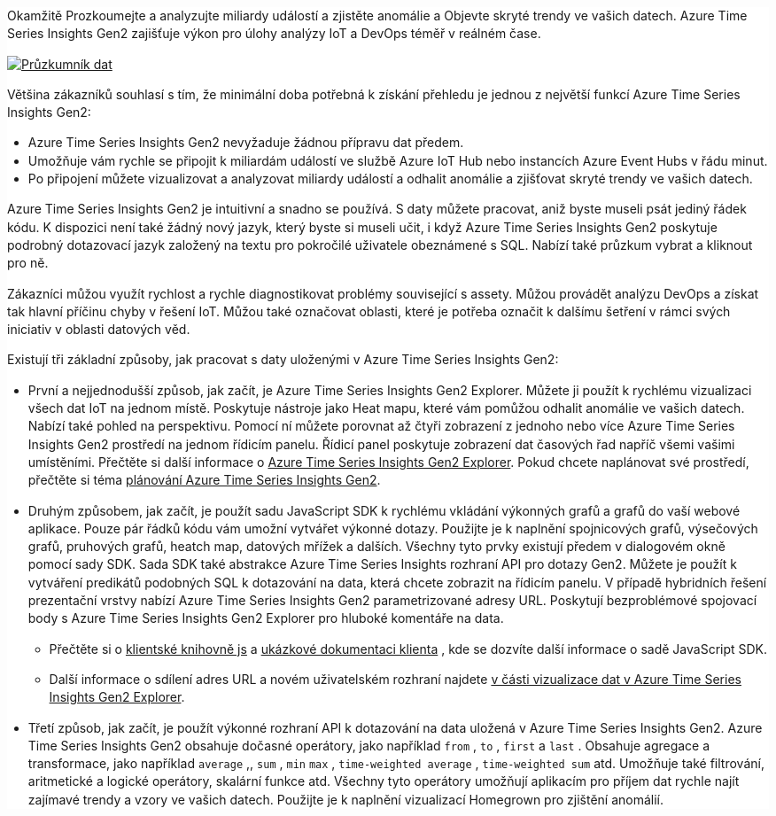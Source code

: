 Okamžitě Prozkoumejte a analyzujte miliardy událostí a zjistěte anomálie a Objevte skryté trendy ve vašich datech. Azure Time Series Insights Gen2 zajišťuje výkon pro úlohy analýzy IoT a DevOps téměř v reálném čase.

[![Průzkumník dat](media/v2-update-use-cases/data-explorer.png)](media/v2-update-use-cases/data-explorer.png#lightbox)

Většina zákazníků souhlasí s tím, že minimální doba potřebná k získání přehledu je jednou z největší funkcí Azure Time Series Insights Gen2:

* Azure Time Series Insights Gen2 nevyžaduje žádnou přípravu dat předem.
* Umožňuje vám rychle se připojit k miliardám událostí ve službě Azure IoT Hub nebo instancích Azure Event Hubs v řádu minut.
* Po připojení můžete vizualizovat a analyzovat miliardy událostí a odhalit anomálie a zjišťovat skryté trendy ve vašich datech.

Azure Time Series Insights Gen2 je intuitivní a snadno se používá. S daty můžete pracovat, aniž byste museli psát jediný řádek kódu. K dispozici není také žádný nový jazyk, který byste si museli učit, i když Azure Time Series Insights Gen2 poskytuje podrobný dotazovací jazyk založený na textu pro pokročilé uživatele obeznámené s SQL. Nabízí také průzkum vybrat a kliknout pro ně.

Zákazníci můžou využít rychlost a rychle diagnostikovat problémy související s assety. Můžou provádět analýzu DevOps a získat tak hlavní příčinu chyby v řešení IoT. Můžou také označovat oblasti, které je potřeba označit k dalšímu šetření v rámci svých iniciativ v oblasti datových věd.

Existují tři základní způsoby, jak pracovat s daty uloženými v Azure Time Series Insights Gen2:

* První a nejjednodušší způsob, jak začít, je Azure Time Series Insights Gen2 Explorer. Můžete ji použít k rychlému vizualizaci všech dat IoT na jednom místě. Poskytuje nástroje jako Heat mapu, které vám pomůžou odhalit anomálie ve vašich datech. Nabízí také pohled na perspektivu. Pomocí ní můžete porovnat až čtyři zobrazení z jednoho nebo více Azure Time Series Insights Gen2 prostředí na jednom řídicím panelu. Řídicí panel poskytuje zobrazení dat časových řad napříč všemi vašimi umístěními. Přečtěte si další informace o [Azure Time Series Insights Gen2 Explorer](./concepts-ux-panels.md). Pokud chcete naplánovat své prostředí, přečtěte si téma [plánování Azure Time Series Insights Gen2](./how-to-plan-your-environment.md).

* Druhým způsobem, jak začít, je použít sadu JavaScript SDK k rychlému vkládání výkonných grafů a grafů do vaší webové aplikace. Pouze pár řádků kódu vám umožní vytvářet výkonné dotazy. Použijte je k naplnění spojnicových grafů, výsečových grafů, pruhových grafů, heatch map, datových mřížek a dalších. Všechny tyto prvky existují předem v dialogovém okně pomocí sady SDK. Sada SDK také abstrakce Azure Time Series Insights rozhraní API pro dotazy Gen2. Můžete je použít k vytváření predikátů podobných SQL k dotazování na data, která chcete zobrazit na řídicím panelu. V případě hybridních řešení prezentační vrstvy nabízí Azure Time Series Insights Gen2 parametrizované adresy URL. Poskytují bezproblémové spojovací body s Azure Time Series Insights Gen2 Explorer pro hluboké komentáře na data.

  * Přečtěte si o [klientské knihovně js](https://github.com/microsoft/tsiclient/blob/master/docs/API.md) a [ukázkové dokumentaci klienta](https://github.com/Microsoft/tsiclient) , kde se dozvíte další informace o sadě JavaScript SDK.

  * Další informace o sdílení adres URL a novém uživatelském rozhraní najdete [v části vizualizace dat v Azure Time Series Insights Gen2 Explorer](./concepts-ux-panels.md).

* Třetí způsob, jak začít, je použít výkonné rozhraní API k dotazování na data uložená v Azure Time Series Insights Gen2. Azure Time Series Insights Gen2 obsahuje dočasné operátory, jako například `from` , `to` , `first` a `last` . Obsahuje agregace a transformace, jako například `average` ,, `sum` , `min` `max` , `time-weighted average` , `time-weighted sum` atd. Umožňuje také filtrování, aritmetické a logické operátory, skalární funkce atd. Všechny tyto operátory umožňují aplikacím pro příjem dat rychle najít zajímavé trendy a vzory ve vašich datech. Použijte je k naplnění vizualizací Homegrown pro zjištění anomálií.
